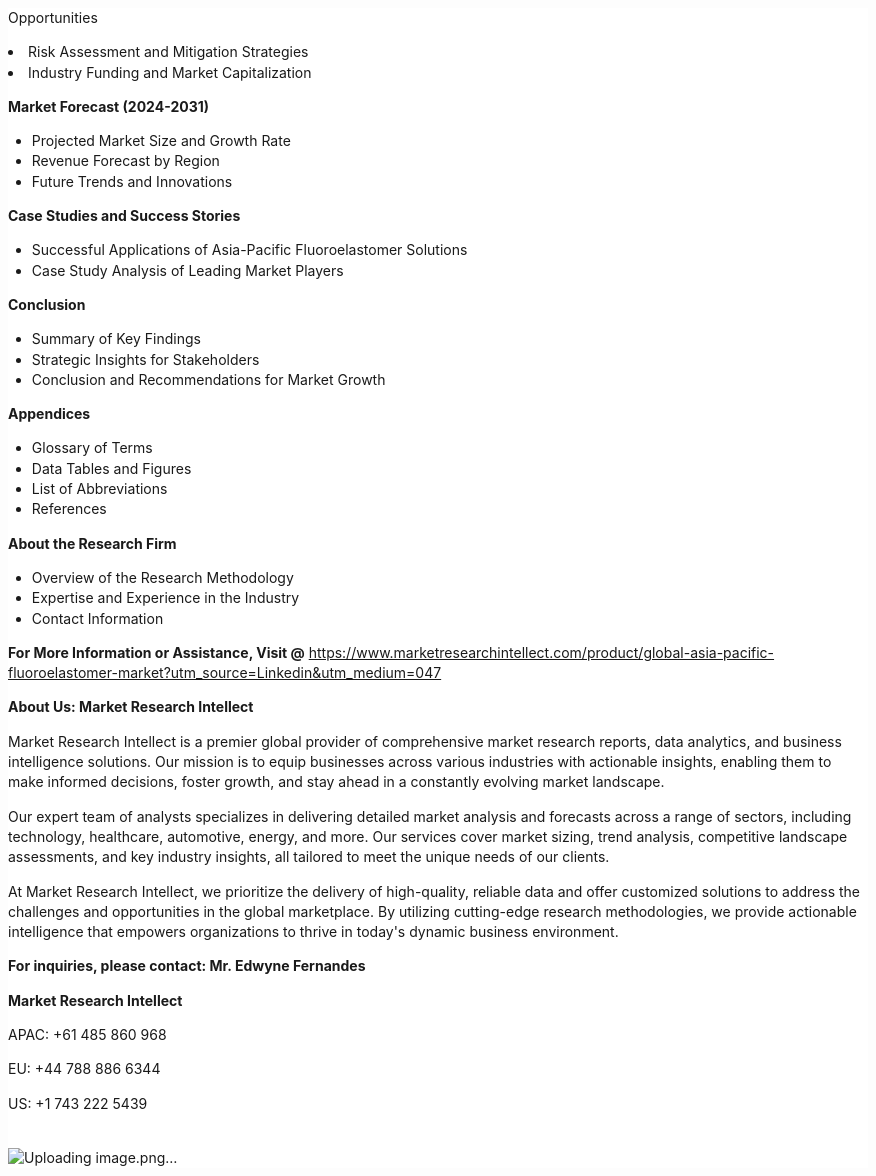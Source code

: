 Opportunities</li><li>Risk Assessment and Mitigation Strategies</li><li>Industry Funding and Market Capitalization</li></ul><p><strong>Market Forecast (2024-2031)</strong></p><ul><li>Projected Market Size and Growth Rate</li><li>Revenue Forecast by Region</li><li>Future Trends and Innovations</li></ul><p><strong>Case Studies and Success Stories</strong></p><ul><li>Successful Applications of Asia-Pacific Fluoroelastomer Solutions</li><li>Case Study Analysis of Leading Market Players</li></ul><p><strong>Conclusion</strong></p><ul><li>Summary of Key Findings</li><li>Strategic Insights for Stakeholders</li><li>Conclusion and Recommendations for Market Growth</li></ul><p><strong>Appendices</strong></p><ul><li>Glossary of Terms</li><li>Data Tables and Figures</li><li>List of Abbreviations</li><li>References</li></ul><p><strong>About the Research Firm</strong></p><ul><li>Overview of the Research Methodology</li><li>Expertise and Experience in the Industry</li><li>Contact Information</li></ul></div><div class="article-main__content" data-test-id="publishing-text-block"><p><span class="font-[700]"><strong>For More Information or Assistance, Visit @</strong>&nbsp;<a href="https://www.marketresearchintellect.com/product/global-asia-pacific-fluoroelastomer-market?utm_source=Linkedin&utm_medium=047">https://www.marketresearchintellect.com/product/global-asia-pacific-fluoroelastomer-market?utm_source=Linkedin&utm_medium=047</a></span></p><p><strong>About Us: Market Research Intellect</strong></p><p>Market Research Intellect is a premier global provider of comprehensive market research reports, data analytics, and business intelligence solutions. Our mission is to equip businesses across various industries with actionable insights, enabling them to make informed decisions, foster growth, and stay ahead in a constantly evolving market landscape.</p><p>Our expert team of analysts specializes in delivering detailed market analysis and forecasts across a range of sectors, including technology, healthcare, automotive, energy, and more. Our services cover market sizing, trend analysis, competitive landscape assessments, and key industry insights, all tailored to meet the unique needs of our clients.</p><p>At Market Research Intellect, we prioritize the delivery of high-quality, reliable data and offer customized solutions to address the challenges and opportunities in the global marketplace. By utilizing cutting-edge research methodologies, we provide actionable intelligence that empowers organizations to thrive in today's dynamic business environment.</p><p><strong>For inquiries, please contact: Mr. Edwyne Fernandes</strong></p><p><strong>Market Research Intellect</strong></p><p>APAC: +61 485 860 968</p><p>EU: +44 788 886 6344</p><p>US: +1 743 222 5439</p></div><div class="article-main__content" data-test-id="publishing-text-block">&nbsp;</div>
![Uploading image.png…]()
